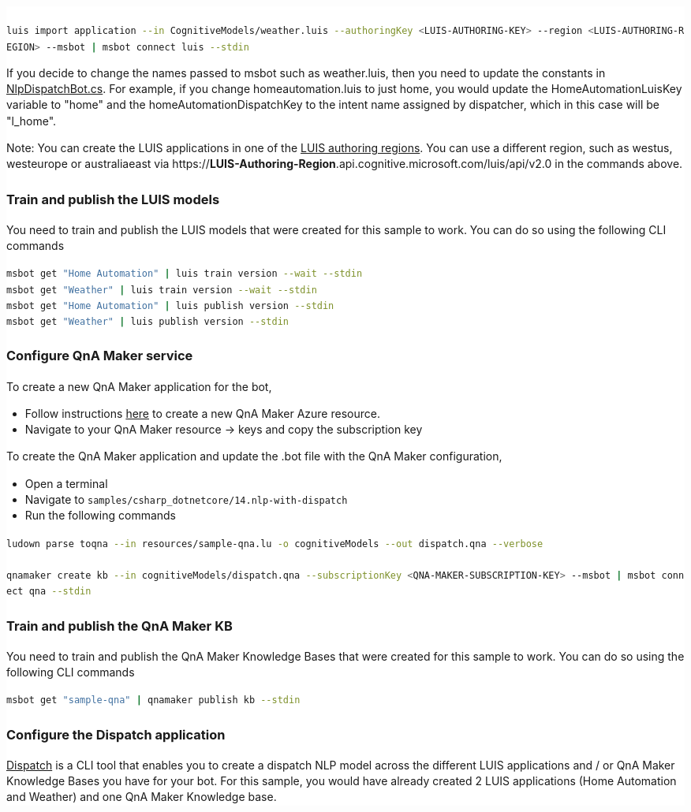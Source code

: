 ```bash 

luis import application --in CognitiveModels/weather.luis --authoringKey <LUIS-AUTHORING-KEY> --region <LUIS-AUTHORING-REGION> --msbot | msbot connect luis --stdin
```

If you decide to change the names passed to msbot such as weather.luis, then you need to update the constants in [NlpDispatchBot.cs](NlpDispatch/NlpDispatchBot.cs). For example, if you change homeautomation.luis to just home, you would update the HomeAutomationLuisKey variable to "home" and the homeAutomationDispatchKey to the intent name assigned by dispatcher, which in this case will be "l_home".

Note: You can create the LUIS applications in one of the [LUIS authoring regions](https://docs.microsoft.com/en-us/azure/cognitive-services/LUIS/luis-reference-regions). 
You can use a different region, such as westus, westeurope or australiaeast via https://**LUIS-Authoring-Region**.api.cognitive.microsoft.com/luis/api/v2.0 in the commands above.

### Train and publish the LUIS models 
You need to train and publish the LUIS models that were created for this sample to work. You can do so using the following CLI commands

```bash
msbot get "Home Automation" | luis train version --wait --stdin
msbot get "Weather" | luis train version --wait --stdin 
msbot get "Home Automation" | luis publish version --stdin
msbot get "Weather" | luis publish version --stdin
```

### Configure QnA Maker service
To create a new QnA Maker application for the bot, 
- Follow instructions [here](https://docs.microsoft.com/en-us/azure/cognitive-services/qnamaker/how-to/set-up-qnamaker-service-azure) to create a new QnA Maker Azure resource.
- Navigate to your QnA Maker resource -> keys and copy the subscription key

To create the QnA Maker application and update the .bot file with the QnA Maker configuration,  
- Open a terminal
- Navigate to `samples/csharp_dotnetcore/14.nlp-with-dispatch`
- Run the following commands
```bash
ludown parse toqna --in resources/sample-qna.lu -o cognitiveModels --out dispatch.qna --verbose

qnamaker create kb --in cognitiveModels/dispatch.qna --subscriptionKey <QNA-MAKER-SUBSCRIPTION-KEY> --msbot | msbot connect qna --stdin
```
### Train and publish the QnA Maker KB
You need to train and publish the QnA Maker Knowledge Bases that were created for this sample to work. You can do so using the following CLI commands

```bash
msbot get "sample-qna" | qnamaker publish kb --stdin
```

### Configure the Dispatch application
[Dispatch](https://github.com/Microsoft/botbuilder-tools/tree/master/packages/Dispatch) is a CLI tool that enables you to create a dispatch NLP model across the different LUIS applications and / or QnA Maker Knowledge Bases you have for your bot. For this sample, you would have already created 2 LUIS applications (Home Automation and Weather) and one QnA Maker Knowledge base. 
